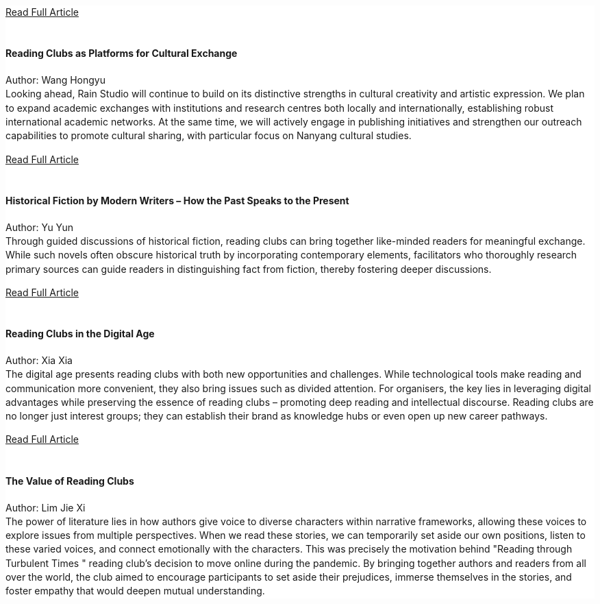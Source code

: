 [Read Full Article](https://staging-lite.d3lqsdaf68v737.amplifyapp.com/exhibition-holding-area/eng/future/article6/)
<br><br>


#### **Reading Clubs as Platforms for Cultural Exchange**
Author: Wang Hongyu 
<br>
Looking ahead, Rain Studio will continue to build on its distinctive strengths in cultural creativity and artistic expression. We plan to expand academic exchanges with institutions and research centres both locally and internationally, establishing robust international academic networks. At the same time, we will actively engage in publishing initiatives and strengthen our outreach capabilities to promote cultural sharing, with particular focus on Nanyang cultural studies.

[Read Full Article](https://staging-lite.d3lqsdaf68v737.amplifyapp.com/exhibition-holding-area/eng/future/article7/)
<br><br>


#### **Historical Fiction by Modern Writers – How the Past Speaks to the Present**
Author: Yu Yun 
<br>
Through guided discussions of historical fiction, reading clubs can bring together like-minded readers for meaningful exchange. While such novels often obscure historical truth by incorporating contemporary elements, facilitators who thoroughly research primary sources can guide readers in distinguishing fact from fiction, thereby fostering deeper discussions. 

[Read Full Article](https://staging-lite.d3lqsdaf68v737.amplifyapp.com/exhibition-holding-area/eng/future/article8/)
<br><br>


#### **Reading Clubs in the Digital Age**
Author: Xia Xia
<br>
The digital age presents reading clubs with both new opportunities and challenges. While technological tools make reading and communication more convenient, they also bring issues such as divided attention. For organisers, the key lies in leveraging digital advantages while preserving the essence of reading clubs – promoting deep reading and intellectual discourse. Reading clubs are no longer just interest groups; they can establish their brand as knowledge hubs or even open up new career pathways.

[Read Full Article](https://staging-lite.d3lqsdaf68v737.amplifyapp.com/exhibition-holding-area/eng/future/article9/)
<br><br>


#### **The Value of Reading Clubs**
Author: Lim Jie Xi
<br>
The power of literature lies in how authors give voice to diverse characters within narrative frameworks, allowing these voices to explore issues from multiple perspectives. When we read these stories, we can temporarily set aside our own positions, listen to these varied voices, and connect emotionally with the characters. This was precisely the motivation behind "Reading through Turbulent Times " reading club’s decision to move online during the pandemic. By bringing together authors and readers from all over the world, the club aimed to encourage participants to set aside their prejudices, immerse themselves in the stories, and foster empathy that would deepen mutual understanding.
